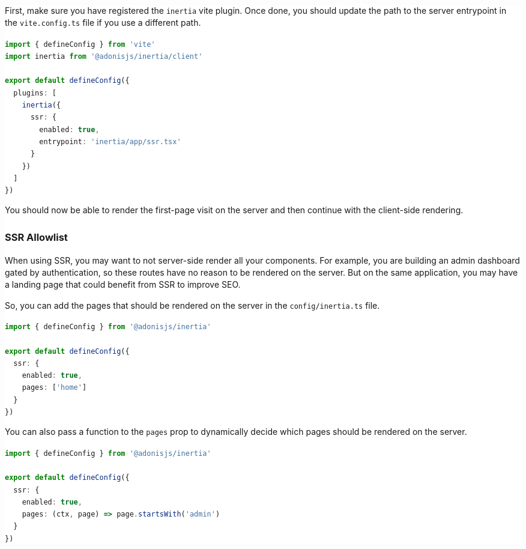 First, make sure you have registered the `inertia` vite plugin. Once done, you should update the path to the server entrypoint in the `vite.config.ts` file if you use a different path.

```ts
import { defineConfig } from 'vite'
import inertia from '@adonisjs/inertia/client'

export default defineConfig({
  plugins: [
    inertia({
      ssr: {
        enabled: true,
        entrypoint: 'inertia/app/ssr.tsx'
      }
    })
  ]
})
```

You should now be able to render the first-page visit on the server and then continue with the client-side rendering.

### SSR Allowlist

When using SSR, you may want to not server-side render all your components. For example, you are building an admin dashboard gated by authentication, so these routes have no reason to be rendered on the server. But on the same application, you may have a landing page that could benefit from SSR to improve SEO.

So, you can add the pages that should be rendered on the server in the `config/inertia.ts` file.

```ts
import { defineConfig } from '@adonisjs/inertia'

export default defineConfig({
  ssr: {
    enabled: true,
    pages: ['home']
  }
})
```

You can also pass a function to the `pages` prop to dynamically decide which pages should be rendered on the server.

```ts
import { defineConfig } from '@adonisjs/inertia'

export default defineConfig({
  ssr: {
    enabled: true,
    pages: (ctx, page) => page.startsWith('admin')
  }
})
```
